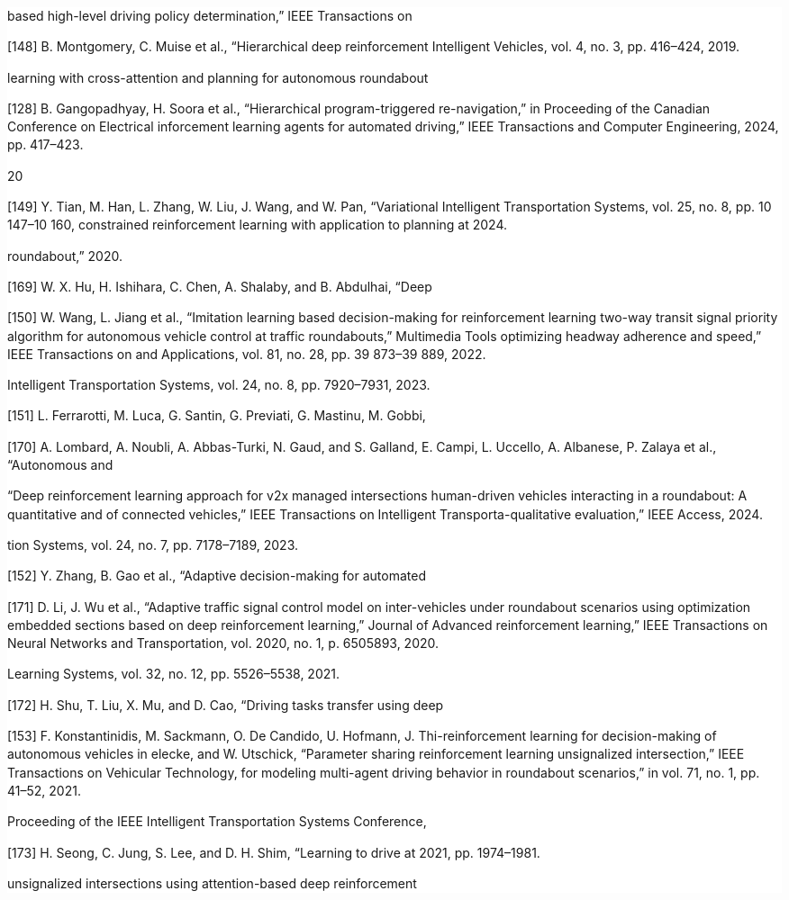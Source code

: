 based high-level driving policy determination,” IEEE Transactions on

\[148\] B. Montgomery, C. Muise et al., “Hierarchical deep reinforcement Intelligent Vehicles, vol. 4, no. 3, pp. 416–424, 2019. 

learning with cross-attention and planning for autonomous roundabout

\[128\] B. Gangopadhyay, H. Soora et al., “Hierarchical program-triggered re-navigation,” in Proceeding of the Canadian Conference on Electrical inforcement learning agents for automated driving,” IEEE Transactions and Computer Engineering, 2024, pp. 417–423. 

20

\[149\] Y. Tian, M. Han, L. Zhang, W. Liu, J. Wang, and W. Pan, “Variational Intelligent Transportation Systems, vol. 25, no. 8, pp. 10 147–10 160, constrained reinforcement learning with application to planning at 2024. 

roundabout,” 2020. 

\[169\] W. X. Hu, H. Ishihara, C. Chen, A. Shalaby, and B. Abdulhai, “Deep

\[150\] W. Wang, L. Jiang et al., “Imitation learning based decision-making for reinforcement learning two-way transit signal priority algorithm for autonomous vehicle control at traffic roundabouts,” Multimedia Tools optimizing headway adherence and speed,” IEEE Transactions on and Applications, vol. 81, no. 28, pp. 39 873–39 889, 2022. 

Intelligent Transportation Systems, vol. 24, no. 8, pp. 7920–7931, 2023. 

\[151\] L. Ferrarotti, M. Luca, G. Santin, G. Previati, G. Mastinu, M. Gobbi, 

\[170\] A. Lombard, A. Noubli, A. Abbas-Turki, N. Gaud, and S. Galland, E. Campi, L. Uccello, A. Albanese, P. Zalaya et al., “Autonomous and

“Deep reinforcement learning approach for v2x managed intersections human-driven vehicles interacting in a roundabout: A quantitative and of connected vehicles,” IEEE Transactions on Intelligent Transporta-qualitative evaluation,” IEEE Access, 2024. 

tion Systems, vol. 24, no. 7, pp. 7178–7189, 2023. 

\[152\] Y. Zhang, B. Gao et al., “Adaptive decision-making for automated

\[171\] D. Li, J. Wu et al., “Adaptive traffic signal control model on inter-vehicles under roundabout scenarios using optimization embedded sections based on deep reinforcement learning,” Journal of Advanced reinforcement learning,” IEEE Transactions on Neural Networks and Transportation, vol. 2020, no. 1, p. 6505893, 2020. 

Learning Systems, vol. 32, no. 12, pp. 5526–5538, 2021. 

\[172\] H. Shu, T. Liu, X. Mu, and D. Cao, “Driving tasks transfer using deep

\[153\] F. Konstantinidis, M. Sackmann, O. De Candido, U. Hofmann, J. Thi-reinforcement learning for decision-making of autonomous vehicles in elecke, and W. Utschick, “Parameter sharing reinforcement learning unsignalized intersection,” IEEE Transactions on Vehicular Technology, for modeling multi-agent driving behavior in roundabout scenarios,” in vol. 71, no. 1, pp. 41–52, 2021. 

Proceeding of the IEEE Intelligent Transportation Systems Conference, 

\[173\] H. Seong, C. Jung, S. Lee, and D. H. Shim, “Learning to drive at 2021, pp. 1974–1981. 

unsignalized intersections using attention-based deep reinforcement
